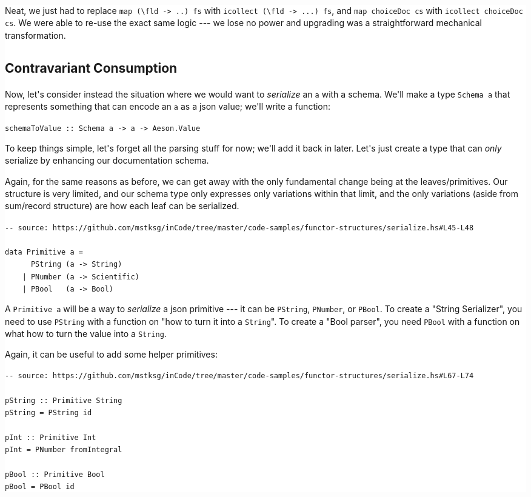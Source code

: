 Neat, we just had to replace `map (\fld -> ..) fs` with
`icollect (\fld -> ...) fs`, and `map choiceDoc cs` with
`icollect choiceDoc cs`. We were able to re-use the exact same logic --- we lose
no power and upgrading was a straightforward mechanical transformation.

Contravariant Consumption
-------------------------

Now, let's consider instead the situation where we would want to *serialize* an
`a` with a schema. We'll make a type `Schema a` that represents something that
can encode an `a` as a json value; we'll write a function:

``` {.haskell}
schemaToValue :: Schema a -> a -> Aeson.Value
```

To keep things simple, let's forget all the parsing stuff for now; we'll add it
back in later. Let's just create a type that can *only* serialize by enhancing
our documentation schema.

Again, for the same reasons as before, we can get away with the only fundamental
change being at the leaves/primitives. Our structure is very limited, and our
schema type only expresses only variations within that limit, and the only
variations (aside from sum/record structure) are how each leaf can be
serialized.

``` {.haskell}
-- source: https://github.com/mstksg/inCode/tree/master/code-samples/functor-structures/serialize.hs#L45-L48

data Primitive a =
      PString (a -> String)
    | PNumber (a -> Scientific)
    | PBool   (a -> Bool)
```

A `Primitive a` will be a way to *serialize* a json primitive --- it can be
`PString`, `PNumber`, or `PBool`. To create a "String Serializer", you need to
use `PString` with a function on "how to turn it into a `String`". To create a
"Bool parser", you need `PBool` with a function on what how to turn the value
into a `String`.

Again, it can be useful to add some helper primitives:

``` {.haskell}
-- source: https://github.com/mstksg/inCode/tree/master/code-samples/functor-structures/serialize.hs#L67-L74

pString :: Primitive String
pString = PString id

pInt :: Primitive Int
pInt = PNumber fromIntegral

pBool :: Primitive Bool
pBool = PBool id
```
